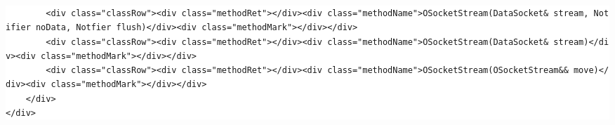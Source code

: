             <div class="classRow"><div class="methodRet"></div><div class="methodName">OSocketStream(DataSocket& stream, Notifier noData, Notfier flush)</div><div class="methodMark"></div></div>
            <div class="classRow"><div class="methodRet"></div><div class="methodName">OSocketStream(DataSocket& stream)</div><div class="methodMark"></div></div>
            <div class="classRow"><div class="methodRet"></div><div class="methodName">OSocketStream(OSocketStream&& move)</div><div class="methodMark"></div></div>
        </div>
    </div>
</div>

